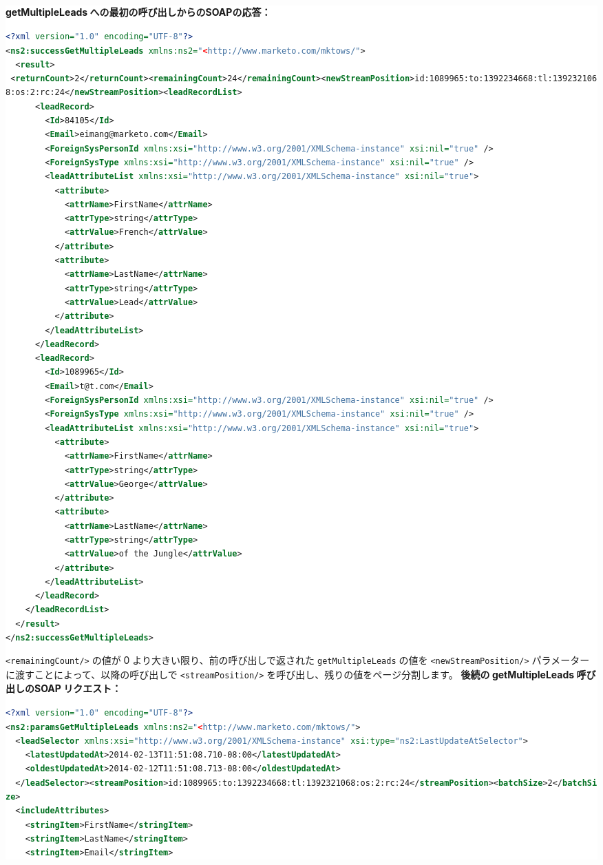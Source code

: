 **getMultipleLeads への最初の呼び出しからのSOAPの応答：**

```xml
<?xml version="1.0" encoding="UTF-8"?>
<ns2:successGetMultipleLeads xmlns:ns2="<http://www.marketo.com/mktows/">
  <result>
 <returnCount>2</returnCount><remainingCount>24</remainingCount><newStreamPosition>id:1089965:to:1392234668:tl:1392321068:os:2:rc:24</newStreamPosition><leadRecordList>
      <leadRecord>
        <Id>84105</Id>
        <Email>eimang@marketo.com</Email>
        <ForeignSysPersonId xmlns:xsi="http://www.w3.org/2001/XMLSchema-instance" xsi:nil="true" />
        <ForeignSysType xmlns:xsi="http://www.w3.org/2001/XMLSchema-instance" xsi:nil="true" />
        <leadAttributeList xmlns:xsi="http://www.w3.org/2001/XMLSchema-instance" xsi:nil="true">
          <attribute>
            <attrName>FirstName</attrName>
            <attrType>string</attrType>
            <attrValue>French</attrValue>
          </attribute>
          <attribute>
            <attrName>LastName</attrName>
            <attrType>string</attrType>
            <attrValue>Lead</attrValue>
          </attribute>
        </leadAttributeList>
      </leadRecord>
      <leadRecord>
        <Id>1089965</Id>
        <Email>t@t.com</Email>
        <ForeignSysPersonId xmlns:xsi="http://www.w3.org/2001/XMLSchema-instance" xsi:nil="true" />
        <ForeignSysType xmlns:xsi="http://www.w3.org/2001/XMLSchema-instance" xsi:nil="true" />
        <leadAttributeList xmlns:xsi="http://www.w3.org/2001/XMLSchema-instance" xsi:nil="true">
          <attribute>
            <attrName>FirstName</attrName>
            <attrType>string</attrType>
            <attrValue>George</attrValue>
          </attribute>
          <attribute>
            <attrName>LastName</attrName>
            <attrType>string</attrType>
            <attrValue>of the Jungle</attrValue>
          </attribute>
        </leadAttributeList>
      </leadRecord>
    </leadRecordList>
  </result>
</ns2:successGetMultipleLeads>
```

`<remainingCount/>` の値が 0 より大きい限り、前の呼び出しで返された `getMultipleLeads` の値を `<newStreamPosition/>` パラメーターに渡すことによって、以降の呼び出しで `<streamPosition/>` を呼び出し、残りの値をページ分割します。 **後続の getMultipleLeads 呼び出しのSOAP リクエスト：**

```xml
<?xml version="1.0" encoding="UTF-8"?>
<ns2:paramsGetMultipleLeads xmlns:ns2="<http://www.marketo.com/mktows/">
  <leadSelector xmlns:xsi="http://www.w3.org/2001/XMLSchema-instance" xsi:type="ns2:LastUpdateAtSelector">
    <latestUpdatedAt>2014-02-13T11:51:08.710-08:00</latestUpdatedAt>
    <oldestUpdatedAt>2014-02-12T11:51:08.713-08:00</oldestUpdatedAt>
  </leadSelector><streamPosition>id:1089965:to:1392234668:tl:1392321068:os:2:rc:24</streamPosition><batchSize>2</batchSize>
  <includeAttributes>
    <stringItem>FirstName</stringItem>
    <stringItem>LastName</stringItem>
    <stringItem>Email</stringItem>
```